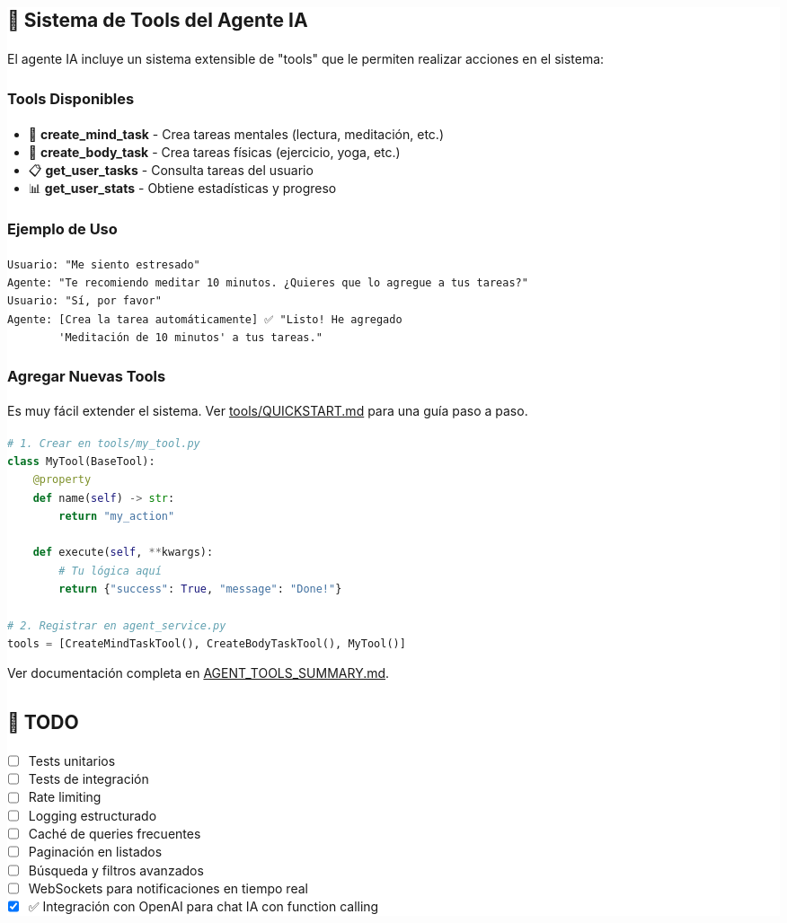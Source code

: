 ## 🤖 Sistema de Tools del Agente IA

El agente IA incluye un sistema extensible de "tools" que le permiten realizar acciones en el sistema:

### Tools Disponibles
- 🧠 **create_mind_task** - Crea tareas mentales (lectura, meditación, etc.)
- 💪 **create_body_task** - Crea tareas físicas (ejercicio, yoga, etc.)
- 📋 **get_user_tasks** - Consulta tareas del usuario
- 📊 **get_user_stats** - Obtiene estadísticas y progreso

### Ejemplo de Uso
```
Usuario: "Me siento estresado"
Agente: "Te recomiendo meditar 10 minutos. ¿Quieres que lo agregue a tus tareas?"
Usuario: "Sí, por favor"
Agente: [Crea la tarea automáticamente] ✅ "Listo! He agregado 
        'Meditación de 10 minutos' a tus tareas."
```

### Agregar Nuevas Tools

Es muy fácil extender el sistema. Ver [tools/QUICKSTART.md](tools/QUICKSTART.md) para una guía paso a paso.

```python
# 1. Crear en tools/my_tool.py
class MyTool(BaseTool):
    @property
    def name(self) -> str:
        return "my_action"
    
    def execute(self, **kwargs):
        # Tu lógica aquí
        return {"success": True, "message": "Done!"}

# 2. Registrar en agent_service.py
tools = [CreateMindTaskTool(), CreateBodyTaskTool(), MyTool()]
```

Ver documentación completa en [AGENT_TOOLS_SUMMARY.md](AGENT_TOOLS_SUMMARY.md).

## 📝 TODO

- [ ] Tests unitarios
- [ ] Tests de integración
- [ ] Rate limiting
- [ ] Logging estructurado
- [ ] Caché de queries frecuentes
- [ ] Paginación en listados
- [ ] Búsqueda y filtros avanzados
- [ ] WebSockets para notificaciones en tiempo real
- [x] ✅ Integración con OpenAI para chat IA con function calling
